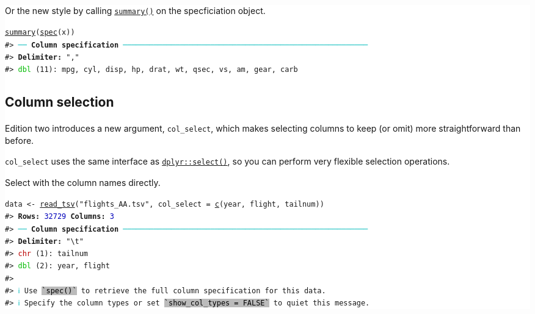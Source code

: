 </div>

Or the new style by calling [`summary()`](https://rdrr.io/r/base/summary.html) on the specficiation object.

<div class="highlight">

<pre class='chroma'><code class='language-r' data-lang='r'><span class='nf'><a href='https://rdrr.io/r/base/summary.html'>summary</a></span><span class='o'>(</span><span class='nf'><a href='https://readr.tidyverse.org/reference/spec.html'>spec</a></span><span class='o'>(</span><span class='nv'>x</span><span class='o'>)</span><span class='o'>)</span>
<span class='c'>#&gt; <span style='color: #00BBBB;'>──</span> <span style='font-weight: bold;'>Column specification</span> <span style='color: #00BBBB;'>────────────────────────────────────────────────────────</span></span>
<span class='c'>#&gt; <span style='font-weight: bold;'>Delimiter:</span> ","</span>
<span class='c'>#&gt; <span style='color: #00BB00;'>dbl</span> (11): mpg, cyl, disp, hp, drat, wt, qsec, vs, am, gear, carb</span></code></pre>

</div>

## Column selection

Edition two introduces a new argument, `col_select`, which makes selecting columns to keep (or omit) more straightforward than before.

`col_select` uses the same interface as [`dplyr::select()`](https://dplyr.tidyverse.org/reference/select.html), so you can perform very flexible selection operations.

Select with the column names directly.

<div class="highlight">

<pre class='chroma'><code class='language-r' data-lang='r'><span class='nv'>data</span> <span class='o'>&lt;-</span> <span class='nf'><a href='https://readr.tidyverse.org/reference/read_delim.html'>read_tsv</a></span><span class='o'>(</span><span class='s'>"flights_AA.tsv"</span>, col_select <span class='o'>=</span> <span class='nf'><a href='https://rdrr.io/r/base/c.html'>c</a></span><span class='o'>(</span><span class='nv'>year</span>, <span class='nv'>flight</span>, <span class='nv'>tailnum</span><span class='o'>)</span><span class='o'>)</span>
<span class='c'>#&gt; <span style='font-weight: bold;'>Rows: </span><span style='color: #0000BB;'>32729</span> <span style='font-weight: bold;'>Columns: </span><span style='color: #0000BB;'>3</span></span>
<span class='c'>#&gt; <span style='color: #00BBBB;'>──</span> <span style='font-weight: bold;'>Column specification</span> <span style='color: #00BBBB;'>────────────────────────────────────────────────────────</span></span>
<span class='c'>#&gt; <span style='font-weight: bold;'>Delimiter:</span> "\t"</span>
<span class='c'>#&gt; <span style='color: #BB0000;'>chr</span> (1): tailnum</span>
<span class='c'>#&gt; <span style='color: #00BB00;'>dbl</span> (2): year, flight</span>
<span class='c'>#&gt; </span>
<span class='c'>#&gt; <span style='color: #00BBBB;'>ℹ</span> Use <span style='color: #000000; background-color: #BBBBBB;'>`spec()`</span> to retrieve the full column specification for this data.</span>
<span class='c'>#&gt; <span style='color: #00BBBB;'>ℹ</span> Specify the column types or set <span style='color: #000000; background-color: #BBBBBB;'>`show_col_types = FALSE`</span> to quiet this message.</span></code></pre>
